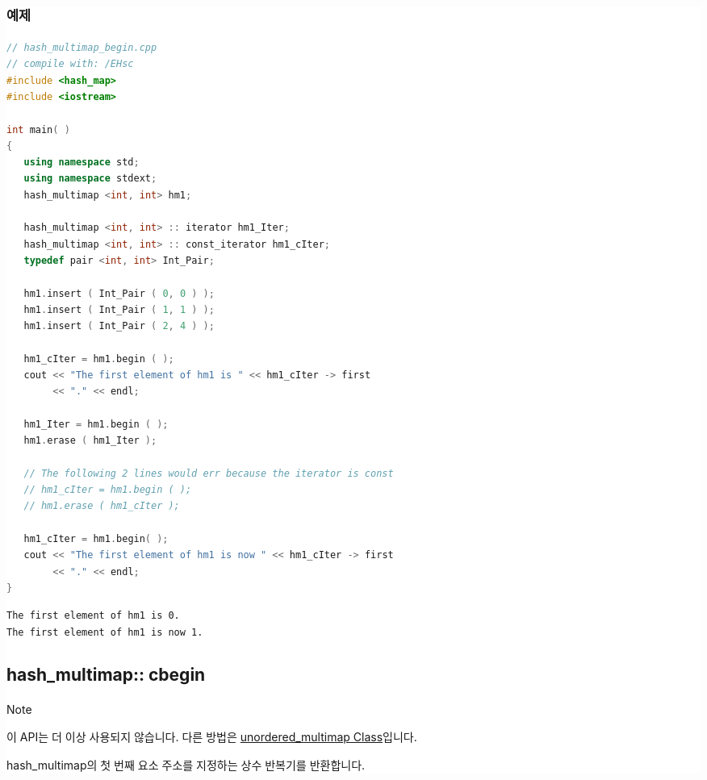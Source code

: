 ### <a name="example"></a>예제

```cpp
// hash_multimap_begin.cpp
// compile with: /EHsc
#include <hash_map>
#include <iostream>

int main( )
{
   using namespace std;
   using namespace stdext;
   hash_multimap <int, int> hm1;

   hash_multimap <int, int> :: iterator hm1_Iter;
   hash_multimap <int, int> :: const_iterator hm1_cIter;
   typedef pair <int, int> Int_Pair;

   hm1.insert ( Int_Pair ( 0, 0 ) );
   hm1.insert ( Int_Pair ( 1, 1 ) );
   hm1.insert ( Int_Pair ( 2, 4 ) );

   hm1_cIter = hm1.begin ( );
   cout << "The first element of hm1 is " << hm1_cIter -> first
        << "." << endl;

   hm1_Iter = hm1.begin ( );
   hm1.erase ( hm1_Iter );

   // The following 2 lines would err because the iterator is const
   // hm1_cIter = hm1.begin ( );
   // hm1.erase ( hm1_cIter );

   hm1_cIter = hm1.begin( );
   cout << "The first element of hm1 is now " << hm1_cIter -> first
        << "." << endl;
}
```

```Output
The first element of hm1 is 0.
The first element of hm1 is now 1.
```

## <a name="hash_multimapcbegin"></a><a name="cbegin"></a>hash_multimap:: cbegin

> [!NOTE]
> 이 API는 더 이상 사용되지 않습니다. 다른 방법은 [unordered_multimap Class](../standard-library/unordered-multimap-class.md)입니다.

hash_multimap의 첫 번째 요소 주소를 지정하는 상수 반복기를 반환합니다.

